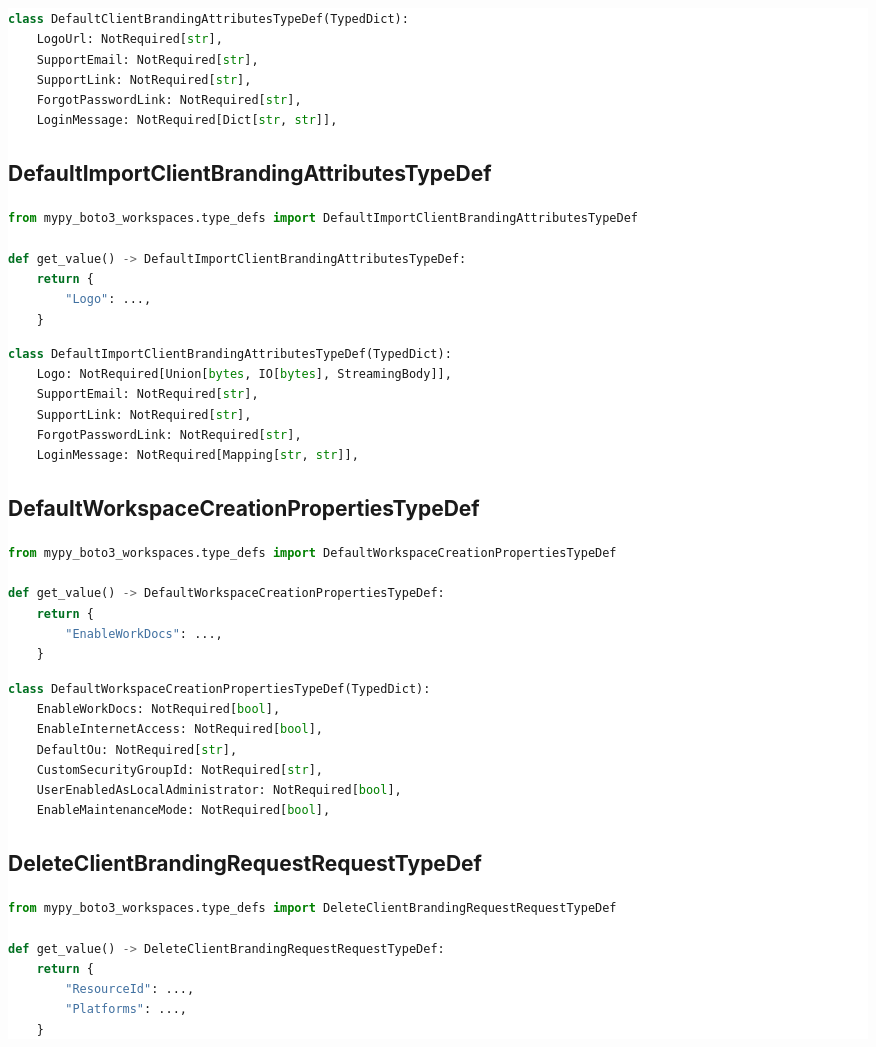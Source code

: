 ```python title="Definition"
class DefaultClientBrandingAttributesTypeDef(TypedDict):
    LogoUrl: NotRequired[str],
    SupportEmail: NotRequired[str],
    SupportLink: NotRequired[str],
    ForgotPasswordLink: NotRequired[str],
    LoginMessage: NotRequired[Dict[str, str]],
```

## DefaultImportClientBrandingAttributesTypeDef

```python title="Usage Example"
from mypy_boto3_workspaces.type_defs import DefaultImportClientBrandingAttributesTypeDef

def get_value() -> DefaultImportClientBrandingAttributesTypeDef:
    return {
        "Logo": ...,
    }
```

```python title="Definition"
class DefaultImportClientBrandingAttributesTypeDef(TypedDict):
    Logo: NotRequired[Union[bytes, IO[bytes], StreamingBody]],
    SupportEmail: NotRequired[str],
    SupportLink: NotRequired[str],
    ForgotPasswordLink: NotRequired[str],
    LoginMessage: NotRequired[Mapping[str, str]],
```

## DefaultWorkspaceCreationPropertiesTypeDef

```python title="Usage Example"
from mypy_boto3_workspaces.type_defs import DefaultWorkspaceCreationPropertiesTypeDef

def get_value() -> DefaultWorkspaceCreationPropertiesTypeDef:
    return {
        "EnableWorkDocs": ...,
    }
```

```python title="Definition"
class DefaultWorkspaceCreationPropertiesTypeDef(TypedDict):
    EnableWorkDocs: NotRequired[bool],
    EnableInternetAccess: NotRequired[bool],
    DefaultOu: NotRequired[str],
    CustomSecurityGroupId: NotRequired[str],
    UserEnabledAsLocalAdministrator: NotRequired[bool],
    EnableMaintenanceMode: NotRequired[bool],
```

## DeleteClientBrandingRequestRequestTypeDef

```python title="Usage Example"
from mypy_boto3_workspaces.type_defs import DeleteClientBrandingRequestRequestTypeDef

def get_value() -> DeleteClientBrandingRequestRequestTypeDef:
    return {
        "ResourceId": ...,
        "Platforms": ...,
    }
```
